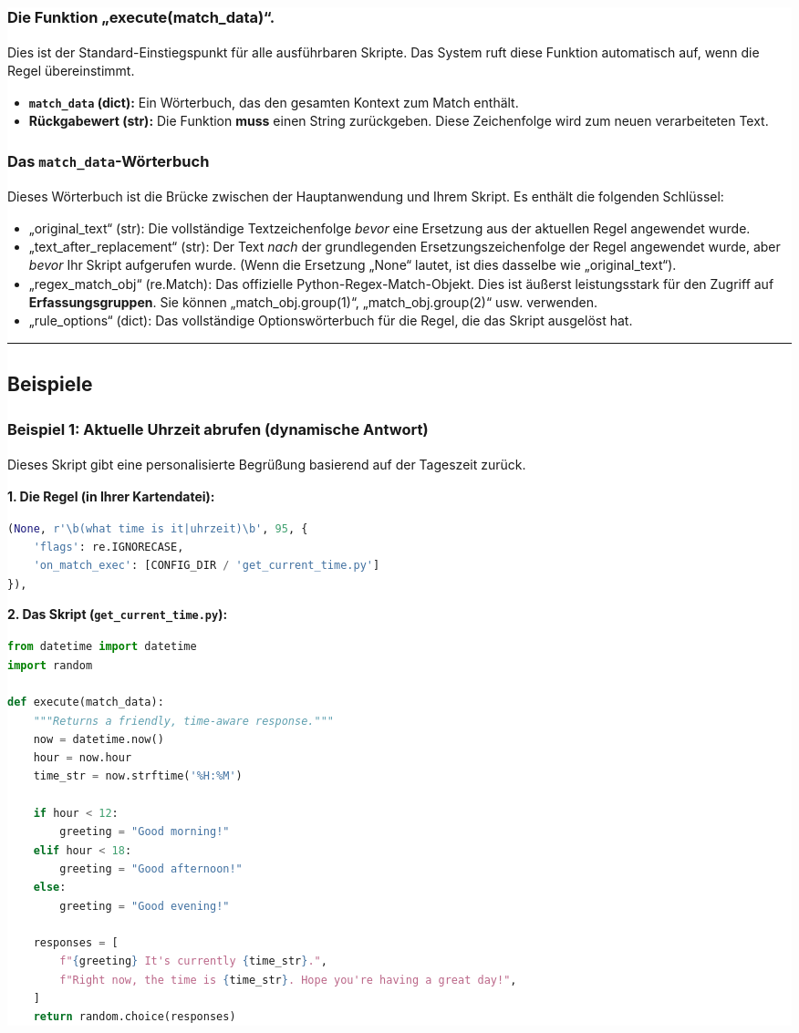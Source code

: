 ### Die Funktion „execute(match_data)“.

Dies ist der Standard-Einstiegspunkt für alle ausführbaren Skripte. Das System ruft diese Funktion automatisch auf, wenn die Regel übereinstimmt.

- **`match_data` (dict):** Ein Wörterbuch, das den gesamten Kontext zum Match enthält.
- **Rückgabewert (str):** Die Funktion **muss** einen String zurückgeben. Diese Zeichenfolge wird zum neuen verarbeiteten Text.

### Das `match_data`-Wörterbuch

Dieses Wörterbuch ist die Brücke zwischen der Hauptanwendung und Ihrem Skript. Es enthält die folgenden Schlüssel:

* „original_text“ (str): Die vollständige Textzeichenfolge *bevor* eine Ersetzung aus der aktuellen Regel angewendet wurde.
* „text_after_replacement“ (str): Der Text *nach* der grundlegenden Ersetzungszeichenfolge der Regel angewendet wurde, aber *bevor* Ihr Skript aufgerufen wurde. (Wenn die Ersetzung „None“ lautet, ist dies dasselbe wie „original_text“).
* „regex_match_obj“ (re.Match): Das offizielle Python-Regex-Match-Objekt. Dies ist äußerst leistungsstark für den Zugriff auf **Erfassungsgruppen**. Sie können „match_obj.group(1)“, „match_obj.group(2)“ usw. verwenden.
* „rule_options“ (dict): Das vollständige Optionswörterbuch für die Regel, die das Skript ausgelöst hat.

---

## Beispiele

### Beispiel 1: Aktuelle Uhrzeit abrufen (dynamische Antwort)

Dieses Skript gibt eine personalisierte Begrüßung basierend auf der Tageszeit zurück.

**1. Die Regel (in Ihrer Kartendatei):**
```python
(None, r'\b(what time is it|uhrzeit)\b', 95, {
    'flags': re.IGNORECASE,
    'on_match_exec': [CONFIG_DIR / 'get_current_time.py']
}),
```

**2. Das Skript (`get_current_time.py`):**
```python
from datetime import datetime
import random

def execute(match_data):
    """Returns a friendly, time-aware response."""
    now = datetime.now()
    hour = now.hour
    time_str = now.strftime('%H:%M')

    if hour < 12:
        greeting = "Good morning!"
    elif hour < 18:
        greeting = "Good afternoon!"
    else:
        greeting = "Good evening!"
    
    responses = [
        f"{greeting} It's currently {time_str}.",
        f"Right now, the time is {time_str}. Hope you're having a great day!",
    ]
    return random.choice(responses)
```